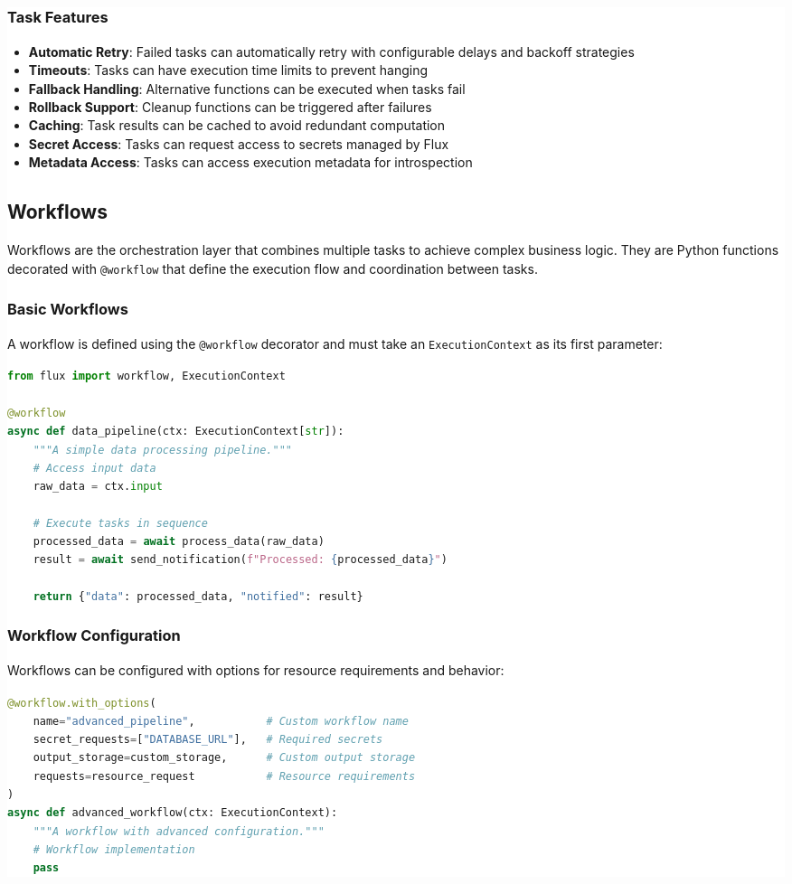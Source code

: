 ### Task Features

- **Automatic Retry**: Failed tasks can automatically retry with configurable delays and backoff strategies
- **Timeouts**: Tasks can have execution time limits to prevent hanging
- **Fallback Handling**: Alternative functions can be executed when tasks fail
- **Rollback Support**: Cleanup functions can be triggered after failures
- **Caching**: Task results can be cached to avoid redundant computation
- **Secret Access**: Tasks can request access to secrets managed by Flux
- **Metadata Access**: Tasks can access execution metadata for introspection

## Workflows

Workflows are the orchestration layer that combines multiple tasks to achieve complex business logic. They are Python functions decorated with `@workflow` that define the execution flow and coordination between tasks.

### Basic Workflows

A workflow is defined using the `@workflow` decorator and must take an `ExecutionContext` as its first parameter:

```python
from flux import workflow, ExecutionContext

@workflow
async def data_pipeline(ctx: ExecutionContext[str]):
    """A simple data processing pipeline."""
    # Access input data
    raw_data = ctx.input

    # Execute tasks in sequence
    processed_data = await process_data(raw_data)
    result = await send_notification(f"Processed: {processed_data}")

    return {"data": processed_data, "notified": result}
```

### Workflow Configuration

Workflows can be configured with options for resource requirements and behavior:

```python
@workflow.with_options(
    name="advanced_pipeline",           # Custom workflow name
    secret_requests=["DATABASE_URL"],   # Required secrets
    output_storage=custom_storage,      # Custom output storage
    requests=resource_request           # Resource requirements
)
async def advanced_workflow(ctx: ExecutionContext):
    """A workflow with advanced configuration."""
    # Workflow implementation
    pass
```
